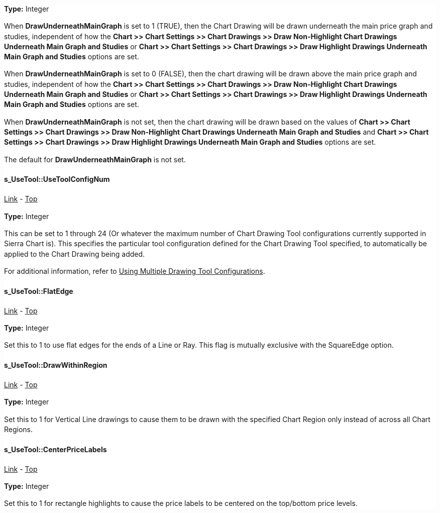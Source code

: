 **Type:** Integer

When **DrawUnderneathMainGraph** is set to 1 (TRUE), then the Chart Drawing will be drawn underneath the main price graph and studies, independent of how the **Chart >> Chart Settings >> Chart Drawings >> Draw Non-Highlight Chart Drawings Underneath Main Graph and Studies** or **Chart >> Chart Settings >> Chart Drawings >> Draw Highlight Drawings Underneath Main Graph and Studies** options are set.

When **DrawUnderneathMainGraph** is set to 0 (FALSE), then the chart drawing will be drawn above the main price graph and studies, independent of how the **Chart >> Chart Settings >> Chart Drawings >> Draw Non-Highlight Chart Drawings Underneath Main Graph and Studies** or **Chart >> Chart Settings >> Chart Drawings >> Draw Highlight Drawings Underneath Main Graph and Studies** options are set.

When **DrawUnderneathMainGraph** is not set, then the chart drawing will be drawn based on the values of **Chart >> Chart Settings >> Chart Drawings >> Draw Non-Highlight Chart Drawings Underneath Main Graph and Studies** and **Chart >> Chart Settings >> Chart Drawings >> Draw Highlight Drawings Underneath Main Graph and Studies** options are set.

The default for **DrawUnderneathMainGraph** is not set.

#### s\_UseTool::UseToolConfigNum

[Link](#susetoolusetoolconfignum) - [Top](#top)

**Type:** Integer

This can be set to 1 through 24 (Or whatever the maximum number of Chart Drawing Tool configurations currently supported in Sierra Chart is). This specifies the particular tool configuration defined for the Chart Drawing Tool specified, to automatically be applied to the Chart Drawing being added.

For additional information, refer to [Using Multiple Drawing Tool Configurations](Tools.md#usingmultipledrawingtoolconfigurations).

#### s\_UseTool::FlatEdge

[Link](#susetoolflatedge) - [Top](#top)

**Type:** Integer

Set this to 1 to use flat edges for the ends of a Line or Ray. This flag is mutually exclusive with the SquareEdge option.

#### s\_UseTool::DrawWithinRegion

[Link](#susetooldrawwithinregion) - [Top](#top)

**Type:** Integer

Set this to 1 for Vertical Line drawings to cause them to be drawn with the specified Chart Region only instead of across all Chart Regions.

#### s\_UseTool::CenterPriceLabels

[Link](#susetoolcenterpricelabels) - [Top](#top)

**Type:** Integer

Set this to 1 for rectangle highlights to cause the price labels to be centered on the top/bottom price levels.
